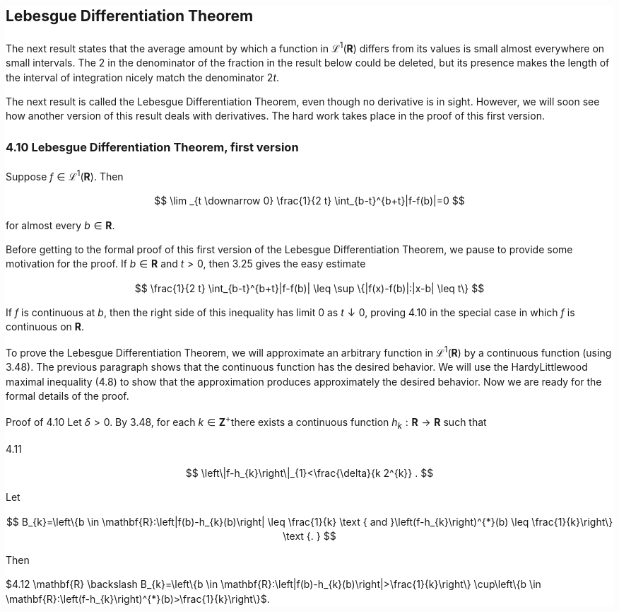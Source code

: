 ## Lebesgue Differentiation Theorem

The next result states that the average amount by which a function in $\mathcal{L}^{1}(\mathbf{R})$ differs from its values is small almost everywhere on small intervals. The 2 in the denominator of the fraction in the result below could be deleted, but its presence makes the length of the interval of integration nicely match the denominator $2 t$.

The next result is called the Lebesgue Differentiation Theorem, even though no derivative is in sight. However, we will soon see how another version of this result deals with derivatives. The hard work takes place in the proof of this first version.

### 4.10 Lebesgue Differentiation Theorem, first version

Suppose $f \in \mathcal{L}^{1}(\mathbf{R})$. Then

$$
\lim _{t \downarrow 0} \frac{1}{2 t} \int_{b-t}^{b+t}|f-f(b)|=0
$$

for almost every $b \in \mathbf{R}$.

Before getting to the formal proof of this first version of the Lebesgue Differentiation Theorem, we pause to provide some motivation for the proof. If $b \in \mathbf{R}$ and $t>0$, then 3.25 gives the easy estimate

$$
\frac{1}{2 t} \int_{b-t}^{b+t}|f-f(b)| \leq \sup \{|f(x)-f(b)|:|x-b| \leq t\}
$$

If $f$ is continuous at $b$, then the right side of this inequality has limit 0 as $t \downarrow 0$, proving 4.10 in the special case in which $f$ is continuous on $\mathbf{R}$.

To prove the Lebesgue Differentiation Theorem, we will approximate an arbitrary function in $\mathcal{L}^{1}(\mathbf{R})$ by a continuous function (using 3.48). The previous paragraph shows that the continuous function has the desired behavior. We will use the HardyLittlewood maximal inequality (4.8) to show that the approximation produces approximately the desired behavior. Now we are ready for the formal details of the proof.

Proof of 4.10 Let $\delta>0$. By 3.48, for each $k \in \mathbf{Z}^{+}$there exists a continuous function $h_{k}: \mathbf{R} \rightarrow \mathbf{R}$ such that

4.11

$$
\left\|f-h_{k}\right\|_{1}<\frac{\delta}{k 2^{k}} .
$$

Let

$$
B_{k}=\left\{b \in \mathbf{R}:\left|f(b)-h_{k}(b)\right| \leq \frac{1}{k} \text { and }\left(f-h_{k}\right)^{*}(b) \leq \frac{1}{k}\right\} \text {. }
$$

Then

$4.12 \mathbf{R} \backslash B_{k}=\left\{b \in \mathbf{R}:\left|f(b)-h_{k}(b)\right|>\frac{1}{k}\right\} \cup\left\{b \in \mathbf{R}:\left(f-h_{k}\right)^{*}(b)>\frac{1}{k}\right\}$.

